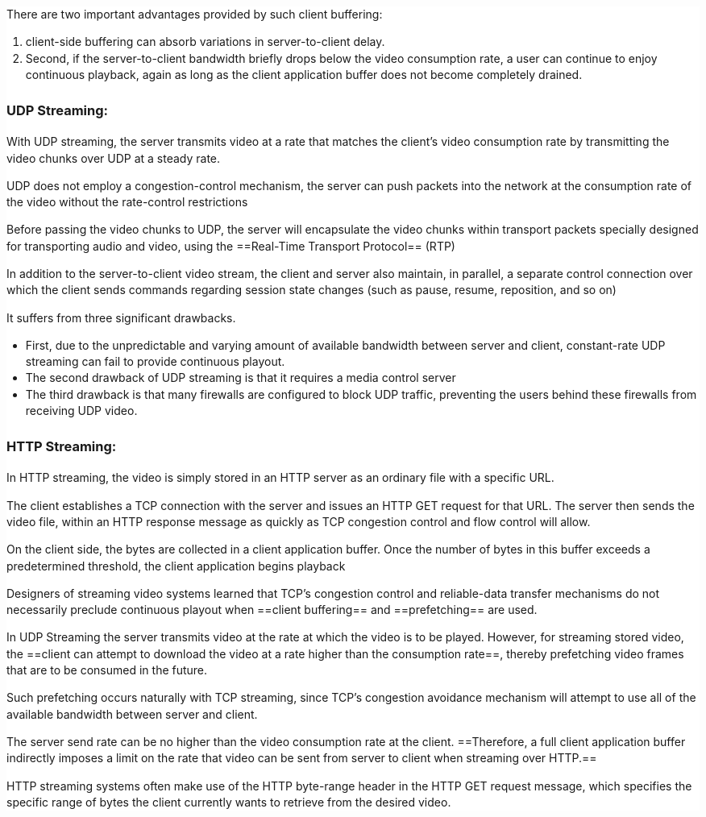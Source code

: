 There are two important advantages provided by such client buffering:
1. client-side buffering can absorb variations in server-to-client delay.
2. Second, if the server-to-client bandwidth briefly drops below the video consumption rate, a user can continue to enjoy continuous playback, again as long as the client application buffer does not become completely drained.


### UDP Streaming:
With UDP streaming, the server transmits video at a rate that matches the client’s video consumption rate by transmitting the video chunks over UDP at a steady rate.

UDP does not employ a congestion-control mechanism, the server can push packets into the network at the consumption rate of the video without the rate-control restrictions

Before passing the video chunks to UDP, the server will encapsulate the video chunks within transport packets specially designed for transporting audio and video, using the ==Real-Time Transport Protocol== (RTP)

In addition to the server-to-client video stream, the client and server also maintain, in parallel, a separate control connection over which the client sends commands regarding session state changes (such as pause, resume, reposition, and so on)

It suffers from three significant drawbacks. 
- First, due to the unpredictable and varying amount of available bandwidth between server and client, constant-rate UDP streaming can fail to provide continuous playout.
- The second drawback  of UDP streaming is that it requires a media control server
- The third drawback is that many firewalls are configured to block UDP traffic, preventing the users behind these firewalls from receiving UDP video.

### HTTP Streaming:
In HTTP streaming, the video is simply stored in an HTTP server as an ordinary file with a specific URL. 

The client establishes a TCP connection with the server and issues an HTTP GET request for that URL. The server then sends the video file, within an HTTP response message as quickly as TCP congestion control and flow control will allow.

On the client side, the bytes are collected in a client application buffer. Once the number of bytes in this buffer exceeds a predetermined threshold, the client application begins playback

Designers of streaming video systems learned that TCP’s congestion control and reliable-data transfer mechanisms do not necessarily preclude continuous playout when ==client buffering== and ==prefetching== are used.

In UDP Streaming the server transmits video at the rate at which the video is to be played. However, for streaming stored video, the ==client can attempt to download the video at a rate higher than the consumption rate==, thereby prefetching video frames that are to be consumed in the future.

Such prefetching occurs naturally with TCP streaming, since TCP’s congestion avoidance mechanism will attempt to use all of the available bandwidth between server and client.

The server send rate can be no higher than the video consumption rate at the client. ==Therefore, a full client application buffer indirectly imposes a limit on the rate that video can be sent from server to client when streaming over HTTP.==

HTTP streaming systems often make use of the HTTP byte-range header in the HTTP GET request message, which specifies the specific range of bytes the client currently wants to retrieve from the desired video.

